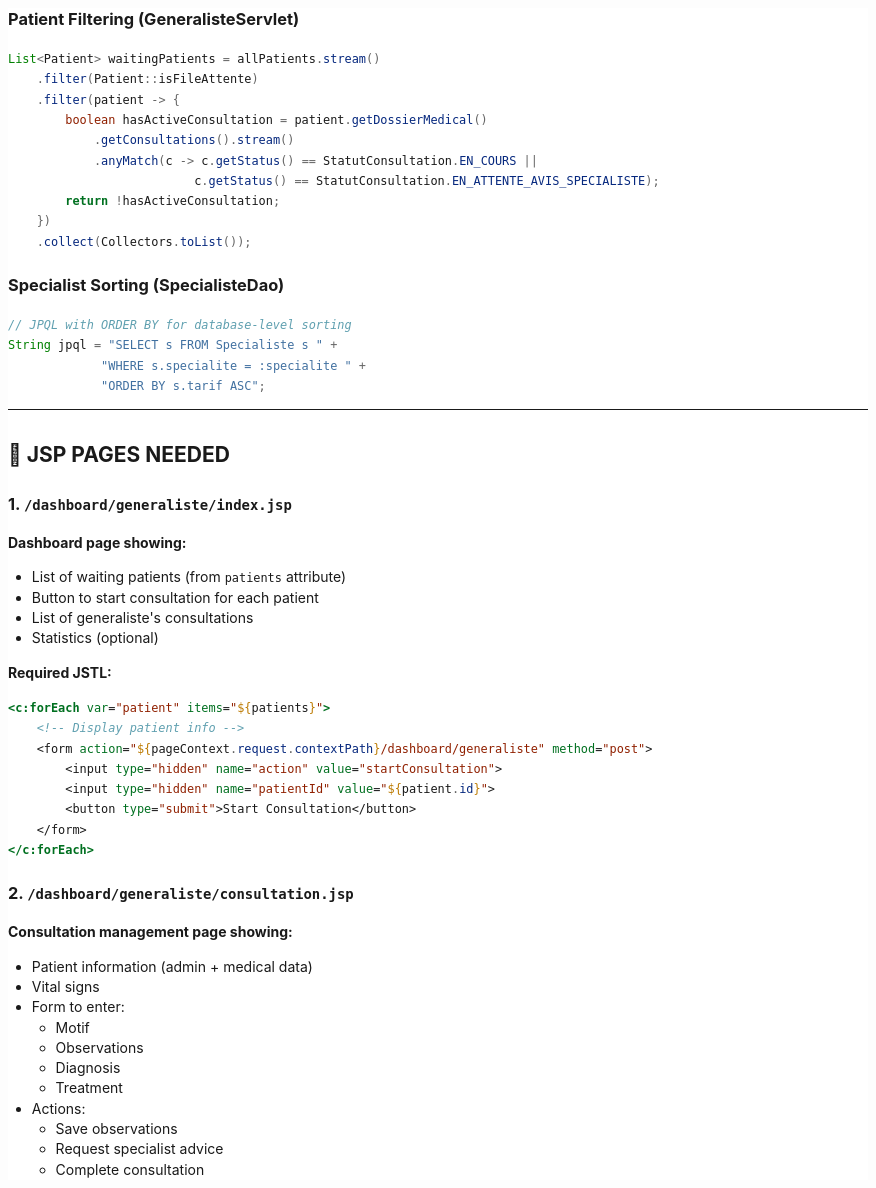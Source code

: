 ### Patient Filtering (GeneralisteServlet)
```java
List<Patient> waitingPatients = allPatients.stream()
    .filter(Patient::isFileAttente)
    .filter(patient -> {
        boolean hasActiveConsultation = patient.getDossierMedical()
            .getConsultations().stream()
            .anyMatch(c -> c.getStatus() == StatutConsultation.EN_COURS || 
                          c.getStatus() == StatutConsultation.EN_ATTENTE_AVIS_SPECIALISTE);
        return !hasActiveConsultation;
    })
    .collect(Collectors.toList());
```

### Specialist Sorting (SpecialisteDao)
```java
// JPQL with ORDER BY for database-level sorting
String jpql = "SELECT s FROM Specialiste s " +
             "WHERE s.specialite = :specialite " +
             "ORDER BY s.tarif ASC";
```

---

## 📝 JSP PAGES NEEDED

### 1. `/dashboard/generaliste/index.jsp`
**Dashboard page showing:**
- List of waiting patients (from `patients` attribute)
- Button to start consultation for each patient
- List of generaliste's consultations
- Statistics (optional)

**Required JSTL:**
```jsp
<c:forEach var="patient" items="${patients}">
    <!-- Display patient info -->
    <form action="${pageContext.request.contextPath}/dashboard/generaliste" method="post">
        <input type="hidden" name="action" value="startConsultation">
        <input type="hidden" name="patientId" value="${patient.id}">
        <button type="submit">Start Consultation</button>
    </form>
</c:forEach>
```

### 2. `/dashboard/generaliste/consultation.jsp`
**Consultation management page showing:**
- Patient information (admin + medical data)
- Vital signs
- Form to enter:
  - Motif
  - Observations
  - Diagnosis
  - Treatment
- Actions:
  - Save observations
  - Request specialist advice
  - Complete consultation

